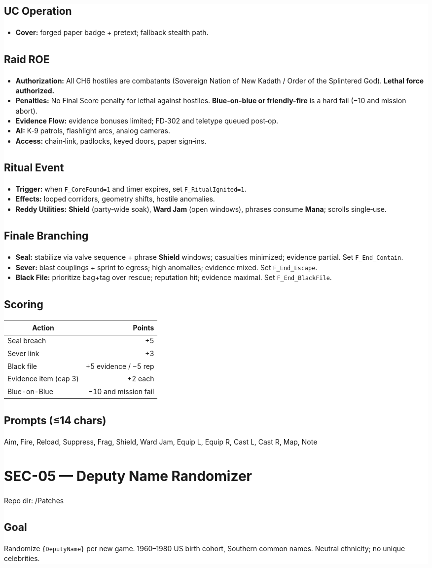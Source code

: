 ## UC Operation
- **Cover:** forged paper badge + pretext; fallback stealth path.  

## Raid ROE
- **Authorization:** All CH6 hostiles are combatants (Sovereign Nation of New Kadath / Order of the Splintered God). **Lethal force authorized.**  
- **Penalties:** No Final Score penalty for lethal against hostiles. **Blue-on-blue or friendly-fire** is a hard fail (−10 and mission abort).
- **Evidence Flow:** evidence bonuses limited; FD‑302 and teletype queued post‑op.
- **AI:** K‑9 patrols, flashlight arcs, analog cameras.  
- **Access:** chain‑link, padlocks, keyed doors, paper sign‑ins.

## Ritual Event
- **Trigger:** when `F_CoreFound=1` and timer expires, set `F_RitualIgnited=1`.  
- **Effects:** looped corridors, geometry shifts, hostile anomalies.  
- **Reddy Utilities:** **Shield** (party‑wide soak), **Ward Jam** (open windows), phrases consume **Mana**; scrolls single‑use.

## Finale Branching
- **Seal:** stabilize via valve sequence + phrase **Shield** windows; casualties minimized; evidence partial. Set `F_End_Contain`.  
- **Sever:** blast couplings + sprint to egress; high anomalies; evidence mixed. Set `F_End_Escape`.  
- **Black File:** prioritize bag+tag over rescue; reputation hit; evidence maximal. Set `F_End_BlackFile`.

## Scoring
| Action | Points |
|---|---:|
| Seal breach | +5 |
| Sever link | +3 |
| Black file | +5 evidence / −5 rep |
| Evidence item (cap 3) | +2 each |
| Blue-on-Blue | −10 and mission fail |

## Prompts (≤14 chars)
Aim, Fire, Reload, Suppress, Frag, Shield, Ward Jam, Equip L, Equip R, Cast L, Cast R, Map, Note

# SEC-05 — Deputy Name Randomizer
Repo dir: /Patches

## Goal
Randomize `{DeputyName}` per new game. 1960–1980 US birth cohort, Southern common names. Neutral ethnicity; no unique celebrities.
